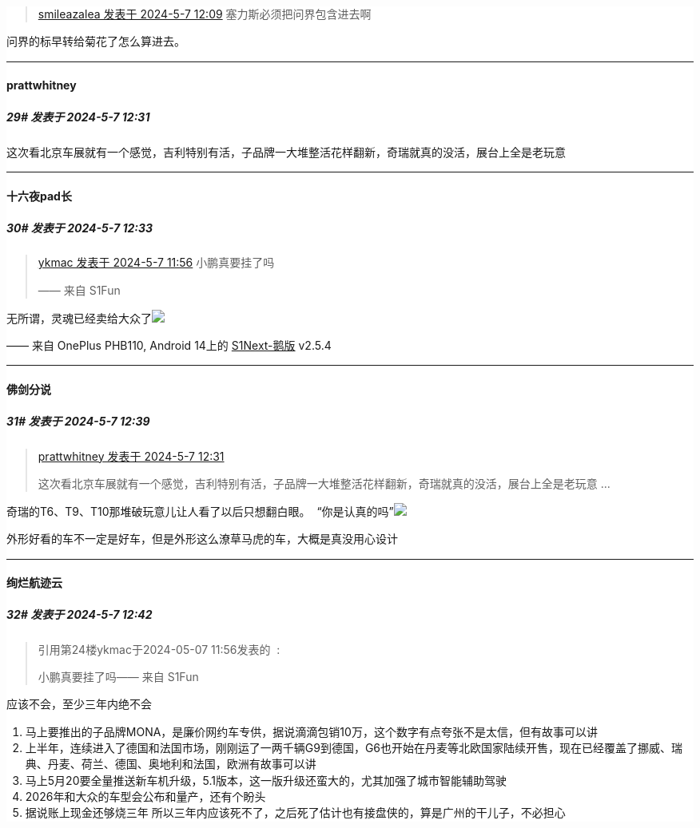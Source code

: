 <blockquote><a href="httphttps://bbs.saraba1st.com/2b/forum.php?mod=redirect&amp;goto=findpost&amp;pid=64837600&amp;ptid=2182780" target="_blank">smileazalea 发表于 2024-5-7 12:09</a>
塞力斯必须把问界包含进去啊</blockquote>
问界的标早转给菊花了怎么算进去。

*****

####  prattwhitney  
##### 29#       发表于 2024-5-7 12:31

这次看北京车展就有一个感觉，吉利特别有活，子品牌一大堆整活花样翻新，奇瑞就真的没活，展台上全是老玩意

*****

####  十六夜pad长  
##### 30#       发表于 2024-5-7 12:33

<blockquote><a href="httphttps://bbs.saraba1st.com/2b/forum.php?mod=redirect&amp;goto=findpost&amp;pid=64837421&amp;ptid=2182780" target="_blank">ykmac 发表于 2024-5-7 11:56</a>
小鹏真要挂了吗

—— 来自 S1Fun</blockquote>
无所谓，灵魂已经卖给大众了<img src="https://static.saraba1st.com/image/smiley/face2017/067.png" referrerpolicy="no-referrer">

—— 来自 OnePlus PHB110, Android 14上的 [S1Next-鹅版](https://github.com/ykrank/S1-Next/releases) v2.5.4

*****

####  佛剑分说  
##### 31#       发表于 2024-5-7 12:39

<blockquote><a href="httphttps://bbs.saraba1st.com/2b/forum.php?mod=redirect&amp;goto=findpost&amp;pid=64837874&amp;ptid=2182780" target="_blank">prattwhitney 发表于 2024-5-7 12:31</a>

这次看北京车展就有一个感觉，吉利特别有活，子品牌一大堆整活花样翻新，奇瑞就真的没活，展台上全是老玩意 ...</blockquote>
奇瑞的T6、T9、T10那堆破玩意儿让人看了以后只想翻白眼。  “你是认真的吗”<img src="https://static.saraba1st.com/image/smiley/face2017/067.png" referrerpolicy="no-referrer">  

外形好看的车不一定是好车，但是外形这么潦草马虎的车，大概是真没用心设计

*****

####  绚烂航迹云  
##### 32#       发表于 2024-5-7 12:42

<blockquote>引用第24楼ykmac于2024-05-07 11:56发表的  :

小鹏真要挂了吗—— 来自 S1Fun</blockquote>
应该不会，至少三年内绝不会
1. 马上要推出的子品牌MONA，是廉价网约车专供，据说滴滴包销10万，这个数字有点夸张不是太信，但有故事可以讲
2. 上半年，连续进入了德国和法国市场，刚刚运了一两千辆G9到德国，G6也开始在丹麦等北欧国家陆续开售，现在已经覆盖了挪威、瑞典、丹麦、荷兰、德国、奥地利和法国，欧洲有故事可以讲
3. 马上5月20要全量推送新车机升级，5.1版本，这一版升级还蛮大的，尤其加强了城市智能辅助驾驶
5. 2026年和大众的车型会公布和量产，还有个盼头
6. 据说账上现金还够烧三年
所以三年内应该死不了，之后死了估计也有接盘侠的，算是广州的干儿子，不必担心
